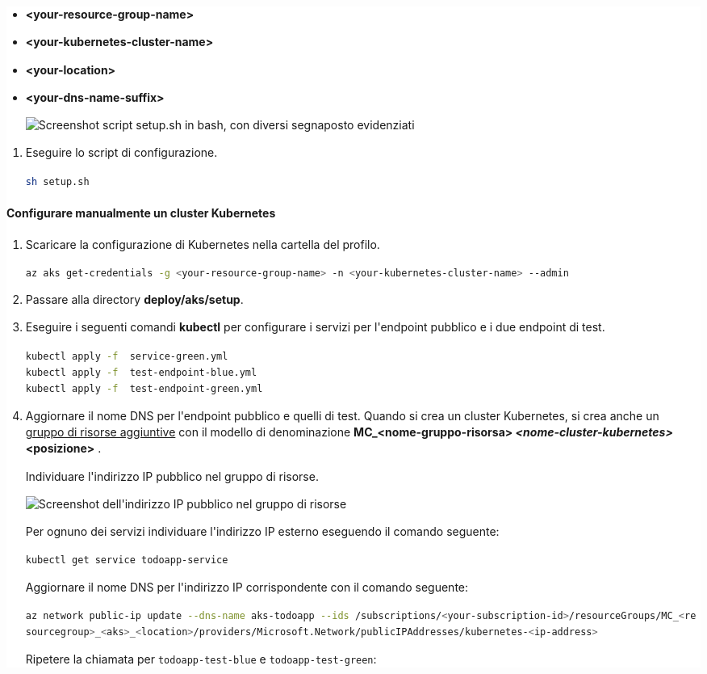    - **&lt;your-resource-group-name>**
   - **&lt;your-kubernetes-cluster-name>**
   - **&lt;your-location>**
   - **&lt;your-dns-name-suffix>**

     ![Screenshot script setup.sh in bash, con diversi segnaposto evidenziati](./media/jenkins-aks-blue-green-deployment/edit-setup-script.png)

1. Eseguire lo script di configurazione.

    ```bash
    sh setup.sh
    ```

#### <a name="set-up-a-kubernetes-cluster-manually"></a>Configurare manualmente un cluster Kubernetes 
1. Scaricare la configurazione di Kubernetes nella cartella del profilo.

    ```bash
    az aks get-credentials -g <your-resource-group-name> -n <your-kubernetes-cluster-name> --admin
    ```

1. Passare alla directory **deploy/aks/setup**. 

1. Eseguire i seguenti comandi **kubectl** per configurare i servizi per l'endpoint pubblico e i due endpoint di test.

    ```bash
    kubectl apply -f  service-green.yml
    kubectl apply -f  test-endpoint-blue.yml
    kubectl apply -f  test-endpoint-green.yml
    ```

1. Aggiornare il nome DNS per l'endpoint pubblico e quelli di test. Quando si crea un cluster Kubernetes, si crea anche un [gruppo di risorse aggiuntive](https://github.com/Azure/AKS/issues/3) con il modello di denominazione **MC_&lt;nome-gruppo-risorsa> _&lt;nome-cluster-kubernetes>_ &lt;posizione>** .

    Individuare l'indirizzo IP pubblico nel gruppo di risorse.

    ![Screenshot dell'indirizzo IP pubblico nel gruppo di risorse](./media/jenkins-aks-blue-green-deployment/publicip.png)

    Per ognuno dei servizi individuare l'indirizzo IP esterno eseguendo il comando seguente:
    
    ```bash
    kubectl get service todoapp-service
    ```
    
    Aggiornare il nome DNS per l'indirizzo IP corrispondente con il comando seguente:

    ```bash
    az network public-ip update --dns-name aks-todoapp --ids /subscriptions/<your-subscription-id>/resourceGroups/MC_<resourcegroup>_<aks>_<location>/providers/Microsoft.Network/publicIPAddresses/kubernetes-<ip-address>
    ```

    Ripetere la chiamata per `todoapp-test-blue` e `todoapp-test-green`:
